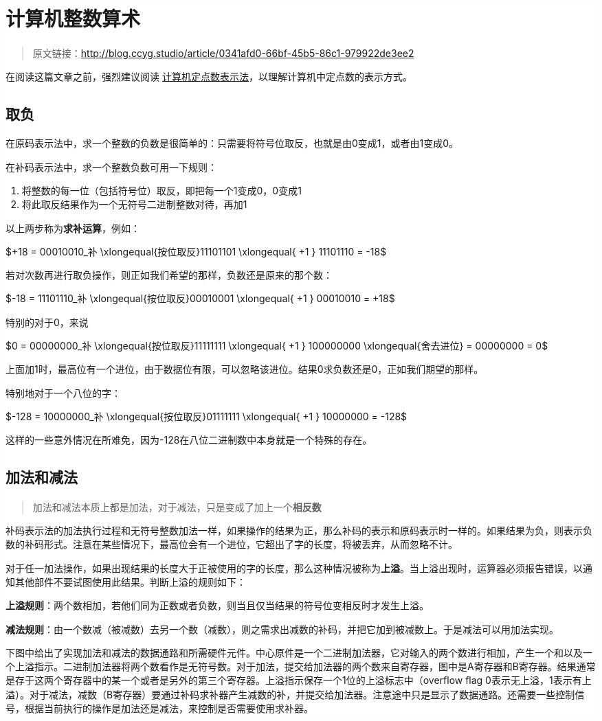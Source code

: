 # 计算机整数算术

[annotation]: <id> (0341afd0-66bf-45b5-86c1-979922de3ee2)
[annotation]: <status> (protect)
[annotation]: <create_time> (2019-04-17 15:20:12)
[annotation]: <category> (计算机科学)
[annotation]: <tags> (组成原理)

> 原文链接：<http://blog.ccyg.studio/article/0341afd0-66bf-45b5-86c1-979922de3ee2>

在阅读这篇文章之前，强烈建议阅读 [计算机定点数表示法](http://blog.ccyg.studio/article/b694810d-f3da-42f5-8318-985994ecdfc7)，以理解计算机中定点数的表示方式。

## 取负

在原码表示法中，求一个整数的负数是很简单的：只需要将符号位取反，也就是由0变成1，或者由1变成0。

在补码表示法中，求一个整数负数可用一下规则：

1. 将整数的每一位（包括符号位）取反，即把每一个1变成0，0变成1
2. 将此取反结果作为一个无符号二进制整数对待，再加1

以上两步称为**求补运算**，例如：

$+18 = 00010010_补 \xlongequal{按位取反}11101101 \xlongequal{ +1 } 11101110 = -18$

若对次数再进行取负操作，则正如我们希望的那样，负数还是原来的那个数：

$-18 = 11101110_补 \xlongequal{按位取反}00010001 \xlongequal{ +1 } 00010010 = +18$

特别的对于0，来说

$0 = 00000000_补 \xlongequal{按位取反}11111111 \xlongequal{ +1 } 100000000 \xlongequal{舍去进位} = 00000000 = 0$

上面加1时，最高位有一个进位，由于数据位有限，可以忽略该进位。结果0求负数还是0，正如我们期望的那样。

特别地对于一个八位的字：

$-128 = 10000000_补 \xlongequal{按位取反}01111111 \xlongequal{ +1 } 10000000 = -128$

这样的一些意外情况在所难免，因为-128在八位二进制数中本身就是一个特殊的存在。

## 加法和减法

> 加法和减法本质上都是加法，对于减法，只是变成了加上一个**相反数**

补码表示法的加法执行过程和无符号整数加法一样，如果操作的结果为正，那么补码的表示和原码表示时一样的。如果结果为负，则表示负数的补码形式。注意在某些情况下，最高位会有一个进位，它超出了字的长度，将被丢弃，从而忽略不计。

对于任一加法操作，如果出现结果的长度大于正被使用的字的长度，那么这种情况被称为**上溢**。当上溢出现时，运算器必须报告错误，以通知其他部件不要试图使用此结果。判断上溢的规则如下：

**上溢规则**：两个数相加，若他们同为正数或者负数，则当且仅当结果的符号位变相反时才发生上溢。

**减法规则**：由一个数减（被减数）去另一个数（减数），则之需求出减数的补码，并把它加到被减数上。于是减法可以用加法实现。

下图中给出了实现加法和减法的数据通路和所需硬件元件。中心原件是一个二进制加法器，它对输入的两个数进行相加，产生一个和以及一个上溢指示。二进制加法器将两个数看作是无符号数。对于加法，提交给加法器的两个数来自寄存器，图中是A寄存器和B寄存器。结果通常是存于这两个寄存器中的某一个或者是另外的第三个寄存器。上溢指示保存一个1位的上溢标志中（overflow flag 0表示无上溢，1表示有上溢）。对于减法，减数（B寄存器）要通过补码求补器产生减数的补，并提交给加法器。注意途中只是显示了数据通路。还需要一些控制信号，根据当前执行的操作是加法还是减法，来控制是否需要使用求补器。

